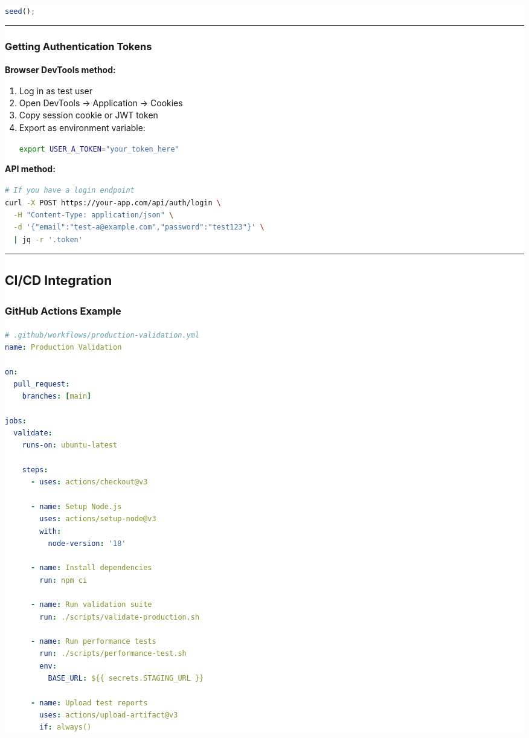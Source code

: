 ```typescript
seed();
```

---

### Getting Authentication Tokens

**Browser DevTools method:**
1. Log in as test user
2. Open DevTools → Application → Cookies
3. Copy session cookie or JWT token
4. Export as environment variable:
   ```bash
   export USER_A_TOKEN="your_token_here"
   ```

**API method:**
```bash
# If you have a login endpoint
curl -X POST https://your-app.com/api/auth/login \
  -H "Content-Type: application/json" \
  -d '{"email":"test-a@example.com","password":"test123"}' \
  | jq -r '.token'
```

---

## CI/CD Integration

### GitHub Actions Example

```yaml
# .github/workflows/production-validation.yml
name: Production Validation

on:
  pull_request:
    branches: [main]

jobs:
  validate:
    runs-on: ubuntu-latest

    steps:
      - uses: actions/checkout@v3

      - name: Setup Node.js
        uses: actions/setup-node@v3
        with:
          node-version: '18'

      - name: Install dependencies
        run: npm ci

      - name: Run validation suite
        run: ./scripts/validate-production.sh

      - name: Run performance tests
        run: ./scripts/performance-test.sh
        env:
          BASE_URL: ${{ secrets.STAGING_URL }}

      - name: Upload test reports
        uses: actions/upload-artifact@v3
        if: always()
```